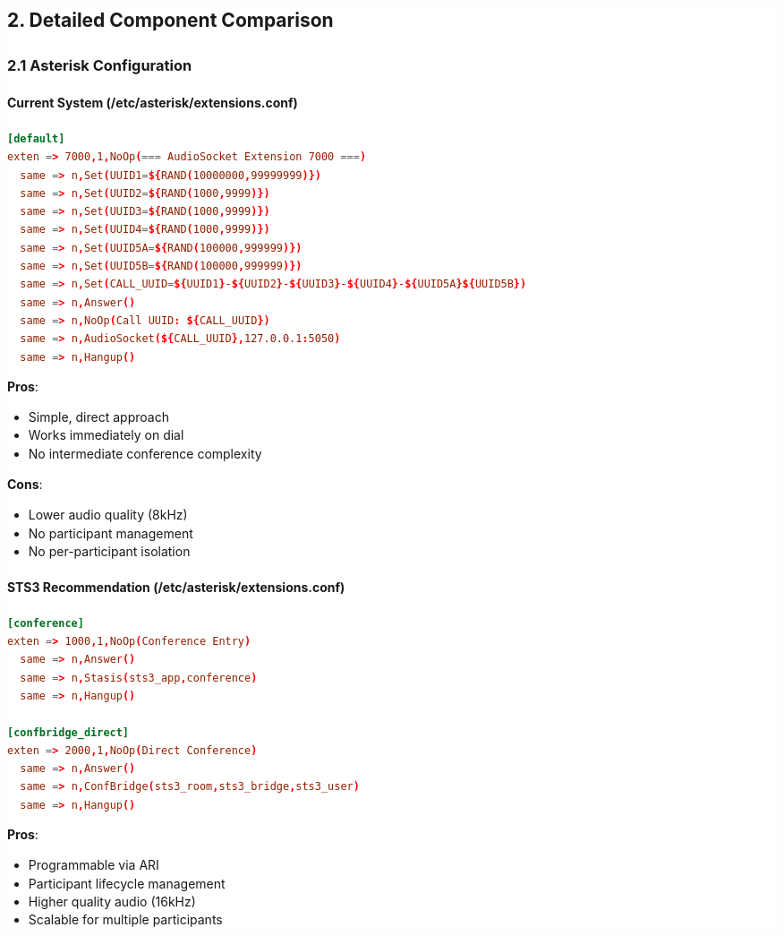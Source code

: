 
## 2. Detailed Component Comparison

### 2.1 Asterisk Configuration

#### Current System (/etc/asterisk/extensions.conf)
```conf
[default]
exten => 7000,1,NoOp(=== AudioSocket Extension 7000 ===)
  same => n,Set(UUID1=${RAND(10000000,99999999)})
  same => n,Set(UUID2=${RAND(1000,9999)})
  same => n,Set(UUID3=${RAND(1000,9999)})
  same => n,Set(UUID4=${RAND(1000,9999)})
  same => n,Set(UUID5A=${RAND(100000,999999)})
  same => n,Set(UUID5B=${RAND(100000,999999)})
  same => n,Set(CALL_UUID=${UUID1}-${UUID2}-${UUID3}-${UUID4}-${UUID5A}${UUID5B})
  same => n,Answer()
  same => n,NoOp(Call UUID: ${CALL_UUID})
  same => n,AudioSocket(${CALL_UUID},127.0.0.1:5050)
  same => n,Hangup()
```

**Pros**:
- Simple, direct approach
- Works immediately on dial
- No intermediate conference complexity

**Cons**:
- Lower audio quality (8kHz)
- No participant management
- No per-participant isolation

#### STS3 Recommendation (/etc/asterisk/extensions.conf)
```conf
[conference]
exten => 1000,1,NoOp(Conference Entry)
  same => n,Answer()
  same => n,Stasis(sts3_app,conference)
  same => n,Hangup()

[confbridge_direct]
exten => 2000,1,NoOp(Direct Conference)
  same => n,Answer()
  same => n,ConfBridge(sts3_room,sts3_bridge,sts3_user)
  same => n,Hangup()
```

**Pros**:
- Programmable via ARI
- Participant lifecycle management
- Higher quality audio (16kHz)
- Scalable for multiple participants
